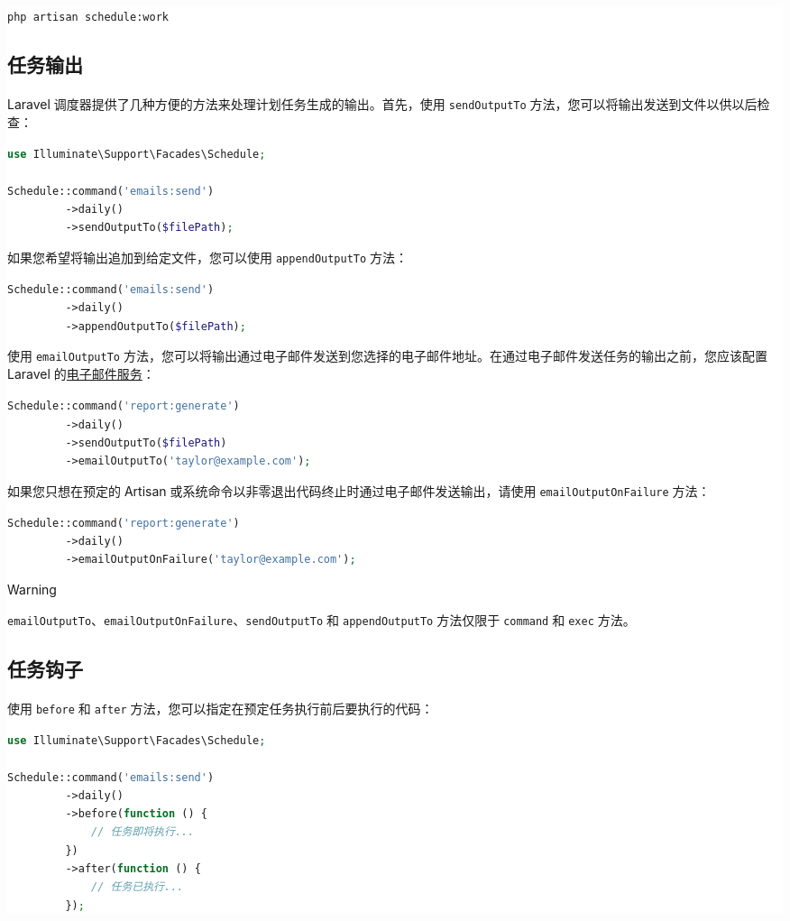 ```shell
php artisan schedule:work
```

## 任务输出

Laravel 调度器提供了几种方便的方法来处理计划任务生成的输出。首先，使用 `sendOutputTo` 方法，您可以将输出发送到文件以供以后检查：

```php
use Illuminate\Support\Facades\Schedule;

Schedule::command('emails:send')
         ->daily()
         ->sendOutputTo($filePath);
```

如果您希望将输出追加到给定文件，您可以使用 `appendOutputTo` 方法：

```php
Schedule::command('emails:send')
         ->daily()
         ->appendOutputTo($filePath);
```

使用 `emailOutputTo` 方法，您可以将输出通过电子邮件发送到您选择的电子邮件地址。在通过电子邮件发送任务的输出之前，您应该配置 Laravel 的[电子邮件服务](/docs/11/digging-deeper/mail)：

```php
Schedule::command('report:generate')
         ->daily()
         ->sendOutputTo($filePath)
         ->emailOutputTo('taylor@example.com');
```

如果您只想在预定的 Artisan 或系统命令以非零退出代码终止时通过电子邮件发送输出，请使用 `emailOutputOnFailure` 方法：

```php
Schedule::command('report:generate')
         ->daily()
         ->emailOutputOnFailure('taylor@example.com');
```

> [!WARNING]  
> `emailOutputTo`、`emailOutputOnFailure`、`sendOutputTo` 和 `appendOutputTo` 方法仅限于 `command` 和 `exec` 方法。

## 任务钩子

使用 `before` 和 `after` 方法，您可以指定在预定任务执行前后要执行的代码：

```php
use Illuminate\Support\Facades\Schedule;

Schedule::command('emails:send')
         ->daily()
         ->before(function () {
             // 任务即将执行...
         })
         ->after(function () {
             // 任务已执行...
         });
```
